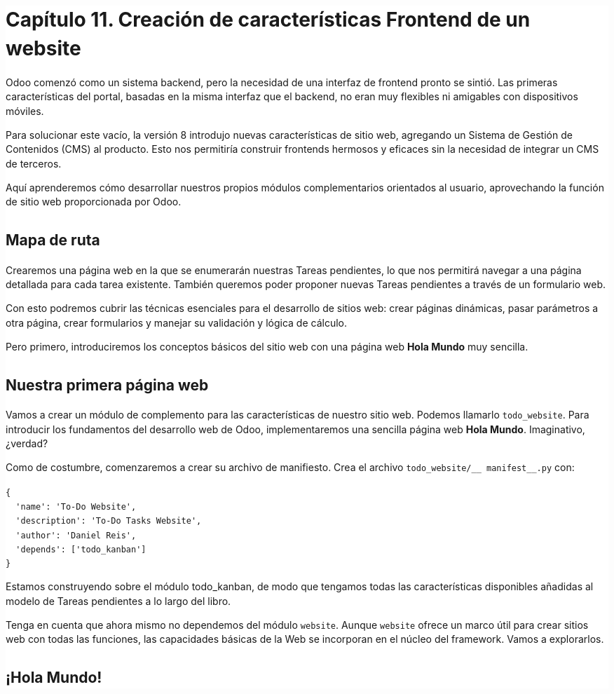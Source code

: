 # Capítulo 11. Creación de características Frontend de un website

Odoo comenzó como un sistema backend, pero la necesidad de una interfaz de frontend pronto se sintió. Las primeras características del portal, basadas en la misma interfaz que el backend, no eran muy flexibles ni amigables con dispositivos móviles.

Para solucionar este vacío, la versión 8 introdujo nuevas características de sitio web, agregando un Sistema de Gestión de Contenidos (CMS) al producto. Esto nos permitiría construir frontends hermosos y eficaces sin la necesidad de integrar un CMS de terceros.

Aquí aprenderemos cómo desarrollar nuestros propios módulos complementarios orientados al usuario, aprovechando la función de sitio web proporcionada por Odoo.

## Mapa de ruta

Crearemos una página web en la que se enumerarán nuestras Tareas pendientes, lo que nos permitirá navegar a una página detallada para cada tarea existente. También queremos poder proponer nuevas Tareas pendientes a través de un formulario web.

Con esto podremos cubrir las técnicas esenciales para el desarrollo de sitios web: crear páginas dinámicas, pasar parámetros a otra página, crear formularios y manejar su validación y lógica de cálculo.

Pero primero, introduciremos los conceptos básicos del sitio web con una página web **Hola Mundo** muy sencilla.

## Nuestra primera página web

Vamos a crear un módulo de complemento para las características de nuestro sitio web. Podemos llamarlo `todo_website`. Para introducir los fundamentos del desarrollo web de Odoo, implementaremos una sencilla página web **Hola Mundo**. Imaginativo, ¿verdad?

Como de costumbre, comenzaremos a crear su archivo de manifiesto. Crea el archivo `todo_website/__ manifest__.py` con:

```
{  
  'name': 'To-Do Website', 
  'description': 'To-Do Tasks Website', 
  'author': 'Daniel Reis', 
  'depends': ['todo_kanban']
}
```
Estamos construyendo sobre el módulo todo_kanban, de modo que tengamos todas las características disponibles añadidas al modelo de Tareas pendientes a lo largo del libro.

Tenga en cuenta que ahora mismo no dependemos del módulo `website`. Aunque `website` ofrece un marco útil para crear sitios web con todas las funciones, las capacidades básicas de la Web se incorporan  en el núcleo del framework. Vamos a explorarlos.

## ¡Hola Mundo!
